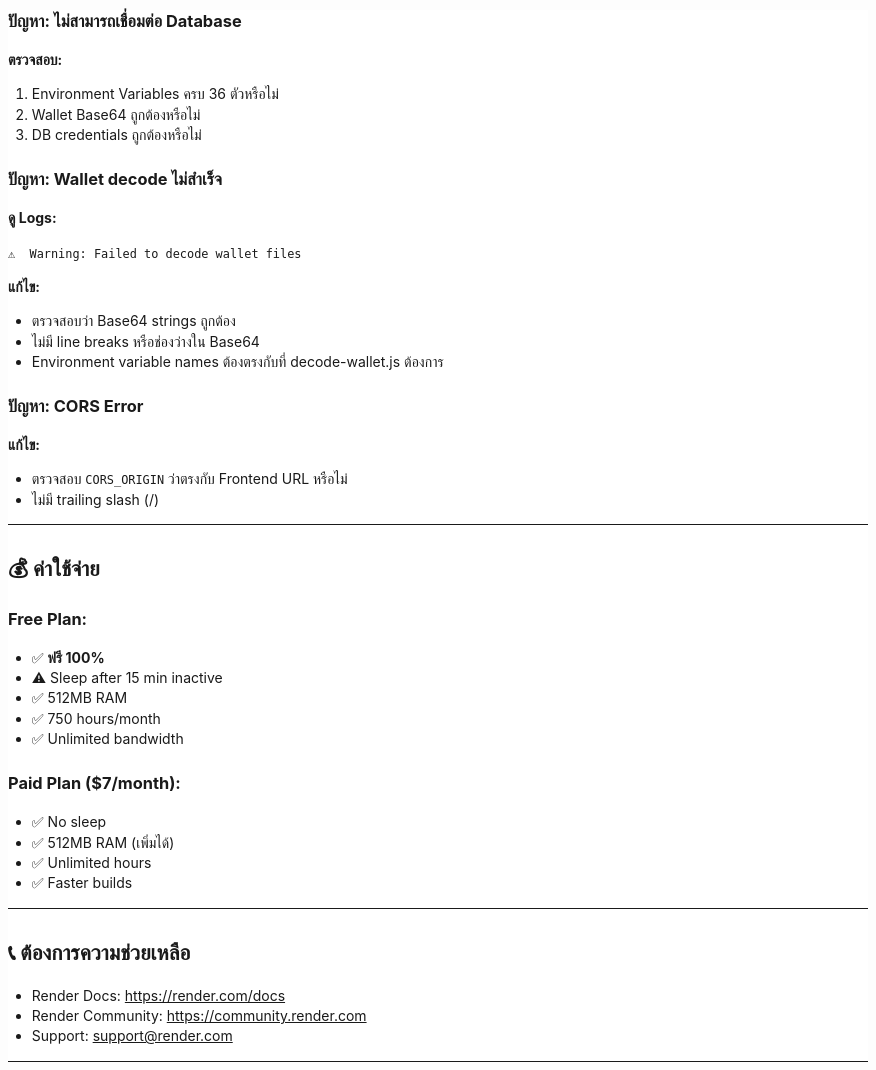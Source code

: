 ### ปัญหา: ไม่สามารถเชื่อมต่อ Database

**ตรวจสอบ:**
1. Environment Variables ครบ 36 ตัวหรือไม่
2. Wallet Base64 ถูกต้องหรือไม่
3. DB credentials ถูกต้องหรือไม่

### ปัญหา: Wallet decode ไม่สำเร็จ

**ดู Logs:**
```
⚠️  Warning: Failed to decode wallet files
```

**แก้ไข:**
- ตรวจสอบว่า Base64 strings ถูกต้อง
- ไม่มี line breaks หรือช่องว่างใน Base64
- Environment variable names ต้องตรงกับที่ decode-wallet.js ต้องการ

### ปัญหา: CORS Error

**แก้ไข:**
- ตรวจสอบ `CORS_ORIGIN` ว่าตรงกับ Frontend URL หรือไม่
- ไม่มี trailing slash (/)

---

## 💰 ค่าใช้จ่าย

### Free Plan:
- ✅ **ฟรี 100%**
- ⚠️ Sleep after 15 min inactive
- ✅ 512MB RAM
- ✅ 750 hours/month
- ✅ Unlimited bandwidth

### Paid Plan ($7/month):
- ✅ No sleep
- ✅ 512MB RAM (เพิ่มได้)
- ✅ Unlimited hours
- ✅ Faster builds

---

## 📞 ต้องการความช่วยเหลือ

- Render Docs: https://render.com/docs
- Render Community: https://community.render.com
- Support: support@render.com

---
